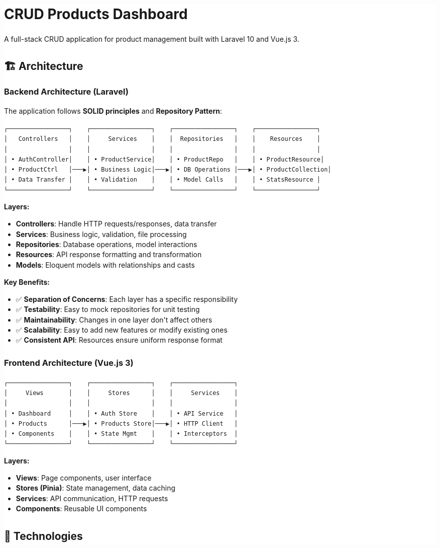 # CRUD Products Dashboard

A full-stack CRUD application for product management built with Laravel 10 and Vue.js 3.

## 🏗️ Architecture

### Backend Architecture (Laravel)

The application follows **SOLID principles** and **Repository Pattern**:

```
┌─────────────────┐    ┌─────────────────┐    ┌─────────────────┐    ┌─────────────────┐
│   Controllers   │    │     Services    │    │  Repositories   │    │    Resources    │
│                 │    │                 │    │                 │    │                 │
│ • AuthController│    │ • ProductService│    │ • ProductRepo   │    │ • ProductResource│
│ • ProductCtrl   │───▶│ • Business Logic│───▶│ • DB Operations │───▶│ • ProductCollection│
│ • Data Transfer │    │ • Validation    │    │ • Model Calls   │    │ • StatsResource │
└─────────────────┘    └─────────────────┘    └─────────────────┘    └─────────────────┘
```

**Layers:**
- **Controllers**: Handle HTTP requests/responses, data transfer
- **Services**: Business logic, validation, file processing
- **Repositories**: Database operations, model interactions
- **Resources**: API response formatting and transformation
- **Models**: Eloquent models with relationships and casts

**Key Benefits:**
- ✅ **Separation of Concerns**: Each layer has a specific responsibility
- ✅ **Testability**: Easy to mock repositories for unit testing
- ✅ **Maintainability**: Changes in one layer don't affect others
- ✅ **Scalability**: Easy to add new features or modify existing ones
- ✅ **Consistent API**: Resources ensure uniform response format

### Frontend Architecture (Vue.js 3)

```
┌─────────────────┐    ┌─────────────────┐    ┌─────────────────┐
│     Views       │    │     Stores      │    │     Services    │
│                 │    │                 │    │                 │
│ • Dashboard     │    │ • Auth Store    │    │ • API Service   │
│ • Products      │───▶│ • Products Store│───▶│ • HTTP Client   │
│ • Components    │    │ • State Mgmt    │    │ • Interceptors  │
└─────────────────┘    └─────────────────┘    └─────────────────┘
```

**Layers:**
- **Views**: Page components, user interface
- **Stores (Pinia)**: State management, data caching
- **Services**: API communication, HTTP requests
- **Components**: Reusable UI components

## 🚀 Technologies
